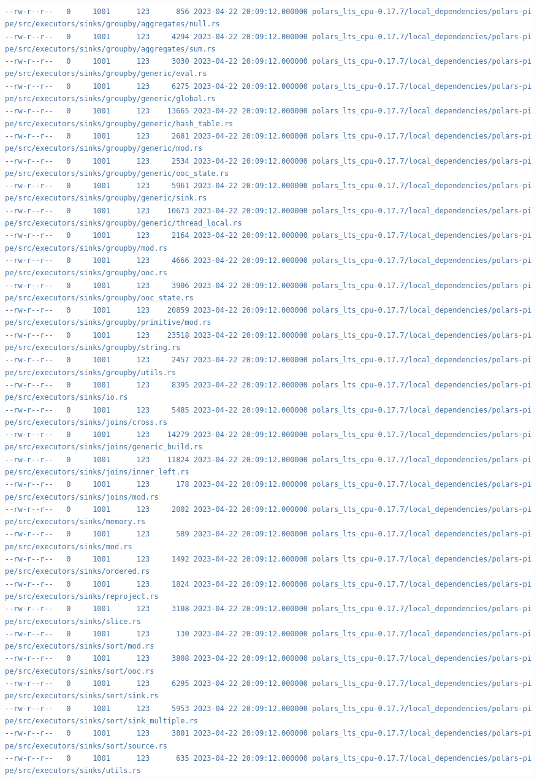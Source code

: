```diff
--rw-r--r--   0     1001      123      856 2023-04-22 20:09:12.000000 polars_lts_cpu-0.17.7/local_dependencies/polars-pipe/src/executors/sinks/groupby/aggregates/null.rs
--rw-r--r--   0     1001      123     4294 2023-04-22 20:09:12.000000 polars_lts_cpu-0.17.7/local_dependencies/polars-pipe/src/executors/sinks/groupby/aggregates/sum.rs
--rw-r--r--   0     1001      123     3030 2023-04-22 20:09:12.000000 polars_lts_cpu-0.17.7/local_dependencies/polars-pipe/src/executors/sinks/groupby/generic/eval.rs
--rw-r--r--   0     1001      123     6275 2023-04-22 20:09:12.000000 polars_lts_cpu-0.17.7/local_dependencies/polars-pipe/src/executors/sinks/groupby/generic/global.rs
--rw-r--r--   0     1001      123    13665 2023-04-22 20:09:12.000000 polars_lts_cpu-0.17.7/local_dependencies/polars-pipe/src/executors/sinks/groupby/generic/hash_table.rs
--rw-r--r--   0     1001      123     2681 2023-04-22 20:09:12.000000 polars_lts_cpu-0.17.7/local_dependencies/polars-pipe/src/executors/sinks/groupby/generic/mod.rs
--rw-r--r--   0     1001      123     2534 2023-04-22 20:09:12.000000 polars_lts_cpu-0.17.7/local_dependencies/polars-pipe/src/executors/sinks/groupby/generic/ooc_state.rs
--rw-r--r--   0     1001      123     5961 2023-04-22 20:09:12.000000 polars_lts_cpu-0.17.7/local_dependencies/polars-pipe/src/executors/sinks/groupby/generic/sink.rs
--rw-r--r--   0     1001      123    10673 2023-04-22 20:09:12.000000 polars_lts_cpu-0.17.7/local_dependencies/polars-pipe/src/executors/sinks/groupby/generic/thread_local.rs
--rw-r--r--   0     1001      123     2164 2023-04-22 20:09:12.000000 polars_lts_cpu-0.17.7/local_dependencies/polars-pipe/src/executors/sinks/groupby/mod.rs
--rw-r--r--   0     1001      123     4666 2023-04-22 20:09:12.000000 polars_lts_cpu-0.17.7/local_dependencies/polars-pipe/src/executors/sinks/groupby/ooc.rs
--rw-r--r--   0     1001      123     3906 2023-04-22 20:09:12.000000 polars_lts_cpu-0.17.7/local_dependencies/polars-pipe/src/executors/sinks/groupby/ooc_state.rs
--rw-r--r--   0     1001      123    20859 2023-04-22 20:09:12.000000 polars_lts_cpu-0.17.7/local_dependencies/polars-pipe/src/executors/sinks/groupby/primitive/mod.rs
--rw-r--r--   0     1001      123    23518 2023-04-22 20:09:12.000000 polars_lts_cpu-0.17.7/local_dependencies/polars-pipe/src/executors/sinks/groupby/string.rs
--rw-r--r--   0     1001      123     2457 2023-04-22 20:09:12.000000 polars_lts_cpu-0.17.7/local_dependencies/polars-pipe/src/executors/sinks/groupby/utils.rs
--rw-r--r--   0     1001      123     8395 2023-04-22 20:09:12.000000 polars_lts_cpu-0.17.7/local_dependencies/polars-pipe/src/executors/sinks/io.rs
--rw-r--r--   0     1001      123     5485 2023-04-22 20:09:12.000000 polars_lts_cpu-0.17.7/local_dependencies/polars-pipe/src/executors/sinks/joins/cross.rs
--rw-r--r--   0     1001      123    14279 2023-04-22 20:09:12.000000 polars_lts_cpu-0.17.7/local_dependencies/polars-pipe/src/executors/sinks/joins/generic_build.rs
--rw-r--r--   0     1001      123    11824 2023-04-22 20:09:12.000000 polars_lts_cpu-0.17.7/local_dependencies/polars-pipe/src/executors/sinks/joins/inner_left.rs
--rw-r--r--   0     1001      123      178 2023-04-22 20:09:12.000000 polars_lts_cpu-0.17.7/local_dependencies/polars-pipe/src/executors/sinks/joins/mod.rs
--rw-r--r--   0     1001      123     2002 2023-04-22 20:09:12.000000 polars_lts_cpu-0.17.7/local_dependencies/polars-pipe/src/executors/sinks/memory.rs
--rw-r--r--   0     1001      123      589 2023-04-22 20:09:12.000000 polars_lts_cpu-0.17.7/local_dependencies/polars-pipe/src/executors/sinks/mod.rs
--rw-r--r--   0     1001      123     1492 2023-04-22 20:09:12.000000 polars_lts_cpu-0.17.7/local_dependencies/polars-pipe/src/executors/sinks/ordered.rs
--rw-r--r--   0     1001      123     1824 2023-04-22 20:09:12.000000 polars_lts_cpu-0.17.7/local_dependencies/polars-pipe/src/executors/sinks/reproject.rs
--rw-r--r--   0     1001      123     3108 2023-04-22 20:09:12.000000 polars_lts_cpu-0.17.7/local_dependencies/polars-pipe/src/executors/sinks/slice.rs
--rw-r--r--   0     1001      123      130 2023-04-22 20:09:12.000000 polars_lts_cpu-0.17.7/local_dependencies/polars-pipe/src/executors/sinks/sort/mod.rs
--rw-r--r--   0     1001      123     3808 2023-04-22 20:09:12.000000 polars_lts_cpu-0.17.7/local_dependencies/polars-pipe/src/executors/sinks/sort/ooc.rs
--rw-r--r--   0     1001      123     6295 2023-04-22 20:09:12.000000 polars_lts_cpu-0.17.7/local_dependencies/polars-pipe/src/executors/sinks/sort/sink.rs
--rw-r--r--   0     1001      123     5953 2023-04-22 20:09:12.000000 polars_lts_cpu-0.17.7/local_dependencies/polars-pipe/src/executors/sinks/sort/sink_multiple.rs
--rw-r--r--   0     1001      123     3801 2023-04-22 20:09:12.000000 polars_lts_cpu-0.17.7/local_dependencies/polars-pipe/src/executors/sinks/sort/source.rs
--rw-r--r--   0     1001      123      635 2023-04-22 20:09:12.000000 polars_lts_cpu-0.17.7/local_dependencies/polars-pipe/src/executors/sinks/utils.rs
```